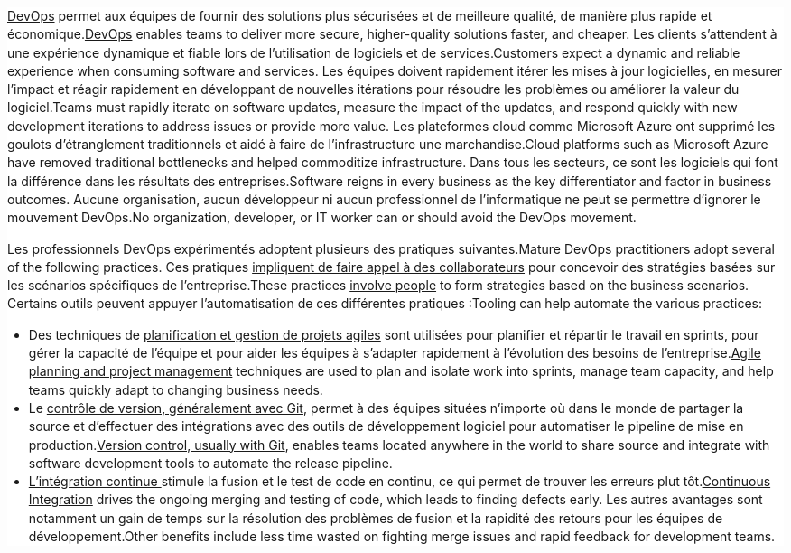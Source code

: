 <span data-ttu-id="3cf1c-230">[DevOps](https://www.visualstudio.com/learn/what-is-devops/) permet aux équipes de fournir des solutions plus sécurisées et de meilleure qualité, de manière plus rapide et économique.</span><span class="sxs-lookup"><span data-stu-id="3cf1c-230">[DevOps](https://www.visualstudio.com/learn/what-is-devops/) enables teams to deliver more secure, higher-quality solutions faster, and cheaper.</span></span> <span data-ttu-id="3cf1c-231">Les clients s’attendent à une expérience dynamique et fiable lors de l’utilisation de logiciels et de services.</span><span class="sxs-lookup"><span data-stu-id="3cf1c-231">Customers expect a dynamic and reliable experience when consuming software and services.</span></span>  <span data-ttu-id="3cf1c-232">Les équipes doivent rapidement itérer les mises à jour logicielles, en mesurer l’impact et réagir rapidement en développant de nouvelles itérations pour résoudre les problèmes ou améliorer la valeur du logiciel.</span><span class="sxs-lookup"><span data-stu-id="3cf1c-232">Teams must rapidly iterate on software updates, measure the impact of the updates, and respond quickly with new development iterations to address issues or provide more value.</span></span>  <span data-ttu-id="3cf1c-233">Les plateformes cloud comme Microsoft Azure ont supprimé les goulots d’étranglement traditionnels et aidé à faire de l’infrastructure une marchandise.</span><span class="sxs-lookup"><span data-stu-id="3cf1c-233">Cloud platforms such as Microsoft Azure have removed traditional bottlenecks and helped commoditize infrastructure.</span></span> <span data-ttu-id="3cf1c-234">Dans tous les secteurs, ce sont les logiciels qui font la différence dans les résultats des entreprises.</span><span class="sxs-lookup"><span data-stu-id="3cf1c-234">Software reigns in every business as the key differentiator and factor in business outcomes.</span></span> <span data-ttu-id="3cf1c-235">Aucune organisation, aucun développeur ni aucun professionnel de l’informatique ne peut se permettre d’ignorer le mouvement DevOps.</span><span class="sxs-lookup"><span data-stu-id="3cf1c-235">No organization, developer, or IT worker can or should avoid the DevOps movement.</span></span>

<span data-ttu-id="3cf1c-236">Les professionnels DevOps expérimentés adoptent plusieurs des pratiques suivantes.</span><span class="sxs-lookup"><span data-stu-id="3cf1c-236">Mature DevOps practitioners adopt several of the following practices.</span></span> <span data-ttu-id="3cf1c-237">Ces pratiques [impliquent de faire appel à des collaborateurs](https://www.visualstudio.com/learn/what-is-devops-culture/) pour concevoir des stratégies basées sur les scénarios spécifiques de l’entreprise.</span><span class="sxs-lookup"><span data-stu-id="3cf1c-237">These practices [involve people](https://www.visualstudio.com/learn/what-is-devops-culture/) to form strategies based on the business scenarios.</span></span>  <span data-ttu-id="3cf1c-238">Certains outils peuvent appuyer l’automatisation de ces différentes pratiques :</span><span class="sxs-lookup"><span data-stu-id="3cf1c-238">Tooling can help automate the various practices:</span></span>

-   <span data-ttu-id="3cf1c-239">Des techniques de [planification et gestion de projets agiles](https://www.visualstudio.com/learn/what-is-agile/) sont utilisées pour planifier et répartir le travail en sprints, pour gérer la capacité de l’équipe et pour aider les équipes à s’adapter rapidement à l’évolution des besoins de l’entreprise.</span><span class="sxs-lookup"><span data-stu-id="3cf1c-239">[Agile planning and project management](https://www.visualstudio.com/learn/what-is-agile/) techniques are used to plan and isolate work into sprints, manage team capacity, and help teams quickly adapt to changing business needs.</span></span>
-   <span data-ttu-id="3cf1c-240">Le [contrôle de version, généralement avec Git](https://www.visualstudio.com/learn/what-is-git/), permet à des équipes situées n’importe où dans le monde de partager la source et d’effectuer des intégrations avec des outils de développement logiciel pour automatiser le pipeline de mise en production.</span><span class="sxs-lookup"><span data-stu-id="3cf1c-240">[Version control, usually with Git](https://www.visualstudio.com/learn/what-is-git/), enables teams located anywhere in the world to share source and integrate with software development tools to automate the release pipeline.</span></span>
-   <span data-ttu-id="3cf1c-241">[L’intégration continue ](https://www.visualstudio.com/learn/what-is-continuous-integration/) stimule la fusion et le test de code en continu, ce qui permet de trouver les erreurs plut tôt.</span><span class="sxs-lookup"><span data-stu-id="3cf1c-241">[Continuous Integration](https://www.visualstudio.com/learn/what-is-continuous-integration/) drives the ongoing merging and testing of code, which leads to finding defects early.</span></span>  <span data-ttu-id="3cf1c-242">Les autres avantages sont notamment un gain de temps sur la résolution des problèmes de fusion et la rapidité des retours pour les équipes de développement.</span><span class="sxs-lookup"><span data-stu-id="3cf1c-242">Other benefits include less time wasted on fighting merge issues and rapid feedback for development teams.</span></span>